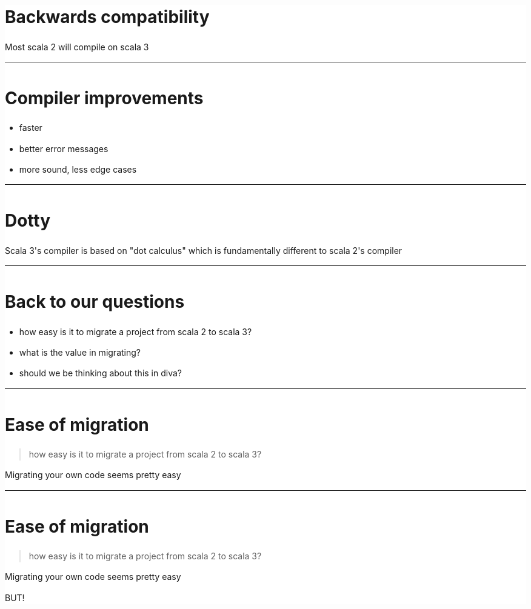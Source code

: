 # Backwards compatibility

Most scala 2 will compile on scala 3

---

# Compiler improvements

- faster


- better error messages


- more sound, less edge cases

---

# Dotty

Scala 3's compiler is based on "dot calculus" which is fundamentally different to scala 2's compiler

---

# Back to our questions

- how easy is it to migrate a project from scala 2 to scala 3?


- what is the value in migrating?


- should we be thinking about this in diva?

---

# Ease of migration

> how easy is it to migrate a project from scala 2 to scala 3?

Migrating your own code seems pretty easy

---

# Ease of migration

> how easy is it to migrate a project from scala 2 to scala 3?

Migrating your own code seems pretty easy

BUT!
